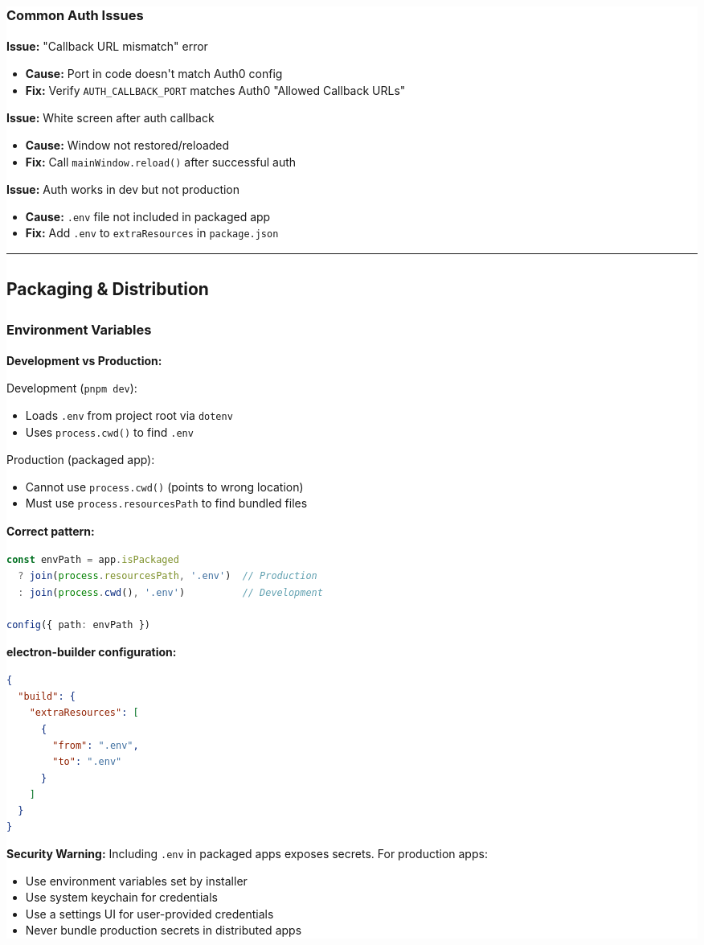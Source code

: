 ### Common Auth Issues

**Issue:** "Callback URL mismatch" error
- **Cause:** Port in code doesn't match Auth0 config
- **Fix:** Verify `AUTH_CALLBACK_PORT` matches Auth0 "Allowed Callback URLs"

**Issue:** White screen after auth callback
- **Cause:** Window not restored/reloaded
- **Fix:** Call `mainWindow.reload()` after successful auth

**Issue:** Auth works in dev but not production
- **Cause:** `.env` file not included in packaged app
- **Fix:** Add `.env` to `extraResources` in `package.json`

---

## Packaging & Distribution

### Environment Variables

**Development vs Production:**

Development (`pnpm dev`):
- Loads `.env` from project root via `dotenv`
- Uses `process.cwd()` to find `.env`

Production (packaged app):
- Cannot use `process.cwd()` (points to wrong location)
- Must use `process.resourcesPath` to find bundled files

**Correct pattern:**
```typescript
const envPath = app.isPackaged
  ? join(process.resourcesPath, '.env')  // Production
  : join(process.cwd(), '.env')          // Development

config({ path: envPath })
```

**electron-builder configuration:**
```json
{
  "build": {
    "extraResources": [
      {
        "from": ".env",
        "to": ".env"
      }
    ]
  }
}
```

**Security Warning:** Including `.env` in packaged apps exposes secrets. For production apps:
- Use environment variables set by installer
- Use system keychain for credentials
- Use a settings UI for user-provided credentials
- Never bundle production secrets in distributed apps
